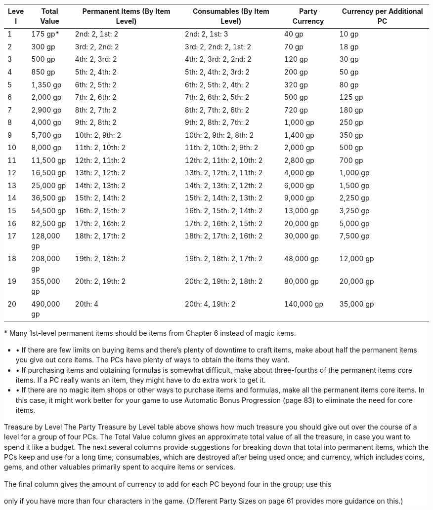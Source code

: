 <table><thead><tr><th>Level</th><th>Total Value</th><th>Permanent Items (By Item Level)</th><th>Consumables (By Item Level)</th><th>Party Currency</th><th>Currency per Additional PC</th></tr></thead><tbody><tr><td>1</td><td>175 gp*</td><td>2nd: 2, 1st: 2</td><td>2nd: 2, 1st: 3</td><td>40 gp</td><td>10 gp</td></tr><tr><td>2</td><td>300 gp</td><td>3rd: 2, 2nd: 2</td><td>3rd: 2, 2nd: 2, 1st: 2</td><td>70 gp</td><td>18 gp</td></tr><tr><td>3</td><td>500 gp</td><td>4th: 2, 3rd: 2</td><td>4th: 2, 3rd: 2, 2nd: 2</td><td>120 gp</td><td>30 gp</td></tr><tr><td>4</td><td>850 gp</td><td>5th: 2, 4th: 2</td><td>5th: 2, 4th: 2, 3rd: 2</td><td>200 gp</td><td>50 gp</td></tr><tr><td>5</td><td>1,350 gp</td><td>6th: 2, 5th: 2</td><td>6th: 2, 5th: 2, 4th: 2</td><td>320 gp</td><td>80 gp</td></tr><tr><td>6</td><td>2,000 gp</td><td>7th: 2, 6th: 2</td><td>7th: 2, 6th: 2, 5th: 2</td><td>500 gp</td><td>125 gp</td></tr><tr><td>7</td><td>2,900 gp</td><td>8th: 2, 7th: 2</td><td>8th: 2, 7th: 2, 6th: 2</td><td>720 gp</td><td>180 gp</td></tr><tr><td>8</td><td>4,000 gp</td><td>9th: 2, 8th: 2</td><td>9th: 2, 8th: 2, 7th: 2</td><td>1,000 gp</td><td>250 gp</td></tr><tr><td>9</td><td>5,700 gp</td><td>10th: 2, 9th: 2</td><td>10th: 2, 9th: 2, 8th: 2</td><td>1,400 gp</td><td>350 gp</td></tr><tr><td>10</td><td>8,000 gp</td><td>11th: 2, 10th: 2</td><td>11th: 2, 10th: 2, 9th: 2</td><td>2,000 gp</td><td>500 gp</td></tr><tr><td>11</td><td>11,500 gp</td><td>12th: 2, 11th: 2</td><td>12th: 2, 11th: 2, 10th: 2</td><td>2,800 gp</td><td>700 gp</td></tr><tr><td>12</td><td>16,500 gp</td><td>13th: 2, 12th: 2</td><td>13th: 2, 12th: 2, 11th: 2</td><td>4,000 gp</td><td>1,000 gp</td></tr><tr><td>13</td><td>25,000 gp</td><td>14th: 2, 13th: 2</td><td>14th: 2, 13th: 2, 12th: 2</td><td>6,000 gp</td><td>1,500 gp</td></tr><tr><td>14</td><td>36,500 gp</td><td>15th: 2, 14th: 2</td><td>15th: 2, 14th: 2, 13th: 2</td><td>9,000 gp</td><td>2,250 gp</td></tr><tr><td>15</td><td>54,500 gp</td><td>16th: 2, 15th: 2</td><td>16th: 2, 15th: 2, 14th: 2</td><td>13,000 gp</td><td>3,250 gp</td></tr><tr><td>16</td><td>82,500 gp</td><td>17th: 2, 16th: 2</td><td>17th: 2, 16th: 2, 15th: 2</td><td>20,000 gp</td><td>5,000 gp</td></tr><tr><td>17</td><td>128,000 gp</td><td>18th: 2, 17th: 2</td><td>18th: 2, 17th: 2, 16th: 2</td><td>30,000 gp</td><td>7,500 gp</td></tr><tr><td>18</td><td>208,000 gp</td><td>19th: 2, 18th: 2</td><td>19th: 2, 18th: 2, 17th: 2</td><td>48,000 gp</td><td>12,000 gp</td></tr><tr><td>19</td><td>355,000 gp</td><td>20th: 2, 19th: 2</td><td>20th: 2, 19th: 2, 18th: 2</td><td>80,000 gp</td><td>20,000 gp</td></tr><tr><td>20</td><td>490,000 gp</td><td>20th: 4</td><td>20th: 4, 19th: 2</td><td>140,000 gp</td><td>35,000 gp</td></tr></tbody></table>
* Many 1st-level permanent items should be items from Chapter 6 instead of magic items. 

- • If there are few limits on buying items and there’s plenty of downtime to craft items, make about half the permanent items you give out core items. The PCs have plenty of ways to obtain the items they want.
- • If purchasing items and obtaining formulas is somewhat difficult, make about three-fourths of the permanent items core items. If a PC really wants an item, they might have to do extra work to get it.
- • If there are no magic item shops or other ways to purchase items and formulas, make all the permanent items core items. In this case, it might work better for your game to use Automatic Bonus Progression (page 83) to eliminate the need for core items. 

Treasure by Level
The Party Treasure by Level table above shows how much treasure you should give out over the course of a level for a group of four PCs. The Total Value column gives an approximate total value of all the treasure, in case you want to spend it like a budget. The next several columns provide suggestions for breaking down that total into permanent items, which the PCs keep and use for a long time; consumables, which are destroyed after being used once; and currency, which includes coins, gems, and other valuables primarily spent to acquire items or services. 

The final column gives the amount of currency to
add for each PC beyond four in the group; use this 

only if you have more than four characters in the
game. (Different Party Sizes on page 61 provides more
guidance on this.) 
